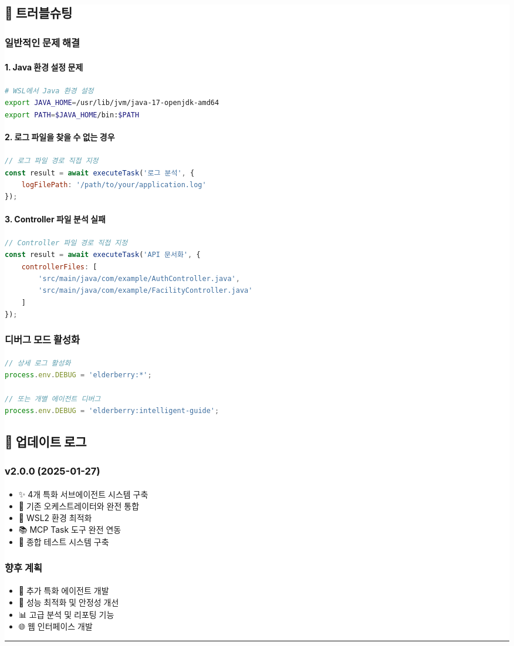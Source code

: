 ## 🚨 트러블슈팅

### 일반적인 문제 해결

#### 1. Java 환경 설정 문제

```bash
# WSL에서 Java 환경 설정
export JAVA_HOME=/usr/lib/jvm/java-17-openjdk-amd64
export PATH=$JAVA_HOME/bin:$PATH
```

#### 2. 로그 파일을 찾을 수 없는 경우

```javascript
// 로그 파일 경로 직접 지정
const result = await executeTask('로그 분석', {
    logFilePath: '/path/to/your/application.log'
});
```

#### 3. Controller 파일 분석 실패

```javascript
// Controller 파일 경로 직접 지정
const result = await executeTask('API 문서화', {
    controllerFiles: [
        'src/main/java/com/example/AuthController.java',
        'src/main/java/com/example/FacilityController.java'
    ]
});
```

### 디버그 모드 활성화

```javascript
// 상세 로그 활성화
process.env.DEBUG = 'elderberry:*';

// 또는 개별 에이전트 디버그
process.env.DEBUG = 'elderberry:intelligent-guide';
```

## 📝 업데이트 로그

### v2.0.0 (2025-01-27)
- ✨ 4개 특화 서브에이전트 시스템 구축
- 🔗 기존 오케스트레이터와 완전 통합
- 🚀 WSL2 환경 최적화
- 📚 MCP Task 도구 완전 연동
- 🧪 종합 테스트 시스템 구축

### 향후 계획
- 🤖 추가 특화 에이전트 개발
- 🔧 성능 최적화 및 안정성 개선
- 📊 고급 분석 및 리포팅 기능
- 🌐 웹 인터페이스 개발

---